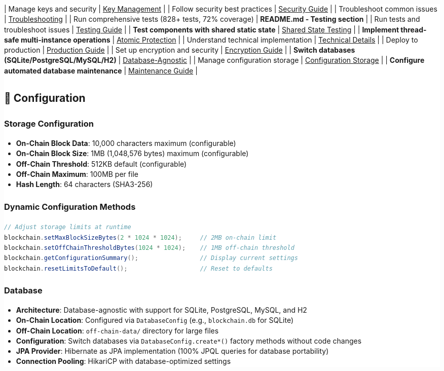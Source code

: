 | Manage keys and security | [Key Management](docs/security/KEY_MANAGEMENT_GUIDE.md) |
| Follow security best practices | [Security Guide](docs/security/SECURITY_GUIDE.md) |
| Troubleshoot common issues | [Troubleshooting](docs/getting-started/TROUBLESHOOTING_GUIDE.md) |
| Run comprehensive tests (828+ tests, 72% coverage) | **README.md - Testing section** |
| Run tests and troubleshoot issues | [Testing Guide](docs/testing/TESTING.md) |
| **Test components with shared static state** | [Shared State Testing](docs/testing/SHARED_STATE_TESTING_PATTERNS.md) |
| **Implement thread-safe multi-instance operations** | [Atomic Protection](docs/testing/ATOMIC_PROTECTION_MULTI_INSTANCE_GUIDE.md) |
| Understand technical implementation | [Technical Details](docs/reference/TECHNICAL_DETAILS.md) |
| Deploy to production | [Production Guide](docs/deployment/PRODUCTION_GUIDE.md) |
| Set up encryption and security | [Encryption Guide](docs/security/ENCRYPTION_GUIDE.md) |
| **Switch databases (SQLite/PostgreSQL/MySQL/H2)** | [Database-Agnostic](docs/database/DATABASE_AGNOSTIC.md) |
| Manage configuration storage | [Configuration Storage](docs/database/CONFIGURATION_STORAGE_GUIDE.md) |
| **Configure automated database maintenance** | [Maintenance Guide](docs/maintenance/DATABASE_MAINTENANCE_GUIDE.md) |

## 🔧 Configuration

### Storage Configuration
- **On-Chain Block Data**: 10,000 characters maximum (configurable)
- **On-Chain Block Size**: 1MB (1,048,576 bytes) maximum (configurable)
- **Off-Chain Threshold**: 512KB default (configurable)
- **Off-Chain Maximum**: 100MB per file
- **Hash Length**: 64 characters (SHA3-256)

### Dynamic Configuration Methods
```java
// Adjust storage limits at runtime
blockchain.setMaxBlockSizeBytes(2 * 1024 * 1024);     // 2MB on-chain limit
blockchain.setOffChainThresholdBytes(1024 * 1024);    // 1MB off-chain threshold
blockchain.getConfigurationSummary();                 // Display current settings
blockchain.resetLimitsToDefault();                    // Reset to defaults
```

### Database
- **Architecture**: Database-agnostic with support for SQLite, PostgreSQL, MySQL, and H2
- **On-Chain Location**: Configured via `DatabaseConfig` (e.g., `blockchain.db` for SQLite)
- **Off-Chain Location**: `off-chain-data/` directory for large files
- **Configuration**: Switch databases via `DatabaseConfig.create*()` factory methods without code changes
- **JPA Provider**: Hibernate as JPA implementation (100% JPQL queries for database portability)
- **Connection Pooling**: HikariCP with database-optimized settings
